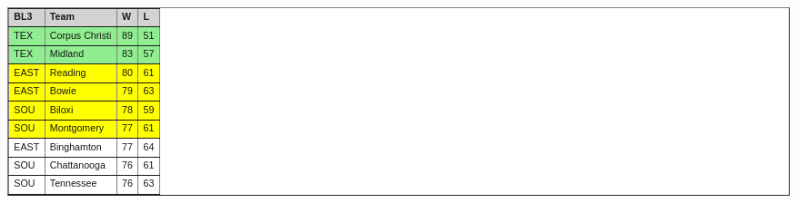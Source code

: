 <td valign="top">
<table style="font-family: arial; font-size: 8pt;" width="182" border="1" cellspacing="2" cellpadding="2">
<tbody>
<tr style="background-color: lightgray; font-weight: bold;">
<td>BL3</td>
<td>Team</td>
<td>W</td>
<td>L</td>
</tr>
<tr style="background-color: lightgreen;">
<td>TEX</td>
<td>Corpus Christi</td>
<td>89</td>
<td>51</td>
</tr>
<tr style="background-color: lightgreen;">
<td>TEX</td>
<td>Midland</td>
<td>83</td>
<td>57</td>
</tr>
<tr style="background-color: yellow;">
<td>EAST</td>
<td>Reading</td>
<td>80</td>
<td>61</td>
</tr>
<tr style="background-color: yellow;">
<td>EAST</td>
<td>Bowie</td>
<td>79</td>
<td>63</td>
</tr>
<tr style="background-color: yellow;">
<td>SOU</td>
<td>Biloxi</td>
<td>78</td>
<td>59</td>
</tr>
<tr style="background-color: yellow;">
<td>SOU</td>
<td>Montgomery</td>
<td>77</td>
<td>61</td>
</tr>
<tr>
<td>EAST</td>
<td>Binghamton</td>
<td>77</td>
<td>64</td>
</tr>
<tr>
<td>SOU</td>
<td>Chattanooga</td>
<td>76</td>
<td>61</td>
</tr>
<tr>
<td>SOU</td>
<td>Tennessee</td>
<td>76</td>
<td>63</td>
</tr>